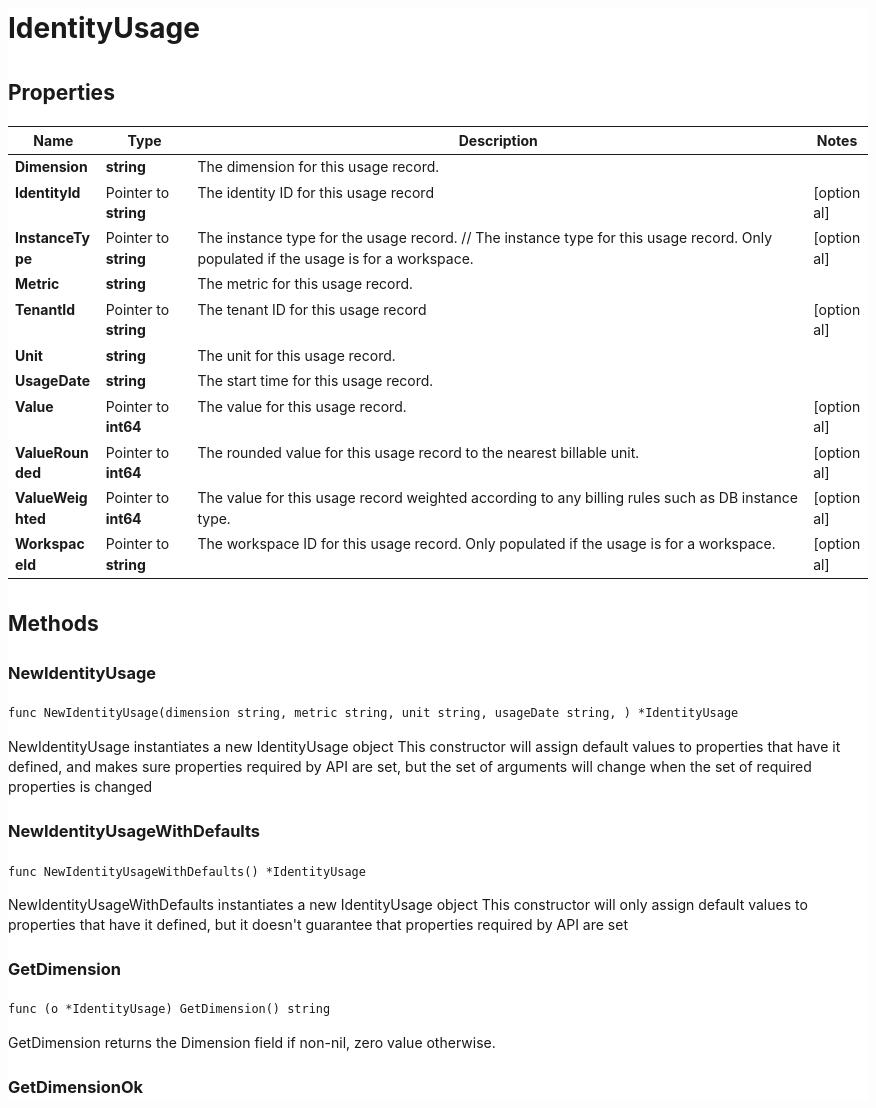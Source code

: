 # IdentityUsage

## Properties

Name | Type | Description | Notes
------------ | ------------- | ------------- | -------------
**Dimension** | **string** | The dimension for this usage record. | 
**IdentityId** | Pointer to **string** | The identity ID for this usage record | [optional] 
**InstanceType** | Pointer to **string** | The instance type for the usage record.                                                                                                                                                       // The instance type for this usage record. Only populated if the usage is for a workspace. | [optional] 
**Metric** | **string** | The metric for this usage record. | 
**TenantId** | Pointer to **string** | The tenant ID for this usage record | [optional] 
**Unit** | **string** | The unit for this usage record. | 
**UsageDate** | **string** | The start time for this usage record. | 
**Value** | Pointer to **int64** | The value for this usage record. | [optional] 
**ValueRounded** | Pointer to **int64** | The rounded value for this usage record to the nearest billable unit. | [optional] 
**ValueWeighted** | Pointer to **int64** | The value for this usage record weighted according to any billing rules such as DB instance type. | [optional] 
**WorkspaceId** | Pointer to **string** | The workspace ID for this usage record. Only populated if the usage is for a workspace. | [optional] 

## Methods

### NewIdentityUsage

`func NewIdentityUsage(dimension string, metric string, unit string, usageDate string, ) *IdentityUsage`

NewIdentityUsage instantiates a new IdentityUsage object
This constructor will assign default values to properties that have it defined,
and makes sure properties required by API are set, but the set of arguments
will change when the set of required properties is changed

### NewIdentityUsageWithDefaults

`func NewIdentityUsageWithDefaults() *IdentityUsage`

NewIdentityUsageWithDefaults instantiates a new IdentityUsage object
This constructor will only assign default values to properties that have it defined,
but it doesn't guarantee that properties required by API are set

### GetDimension

`func (o *IdentityUsage) GetDimension() string`

GetDimension returns the Dimension field if non-nil, zero value otherwise.

### GetDimensionOk
